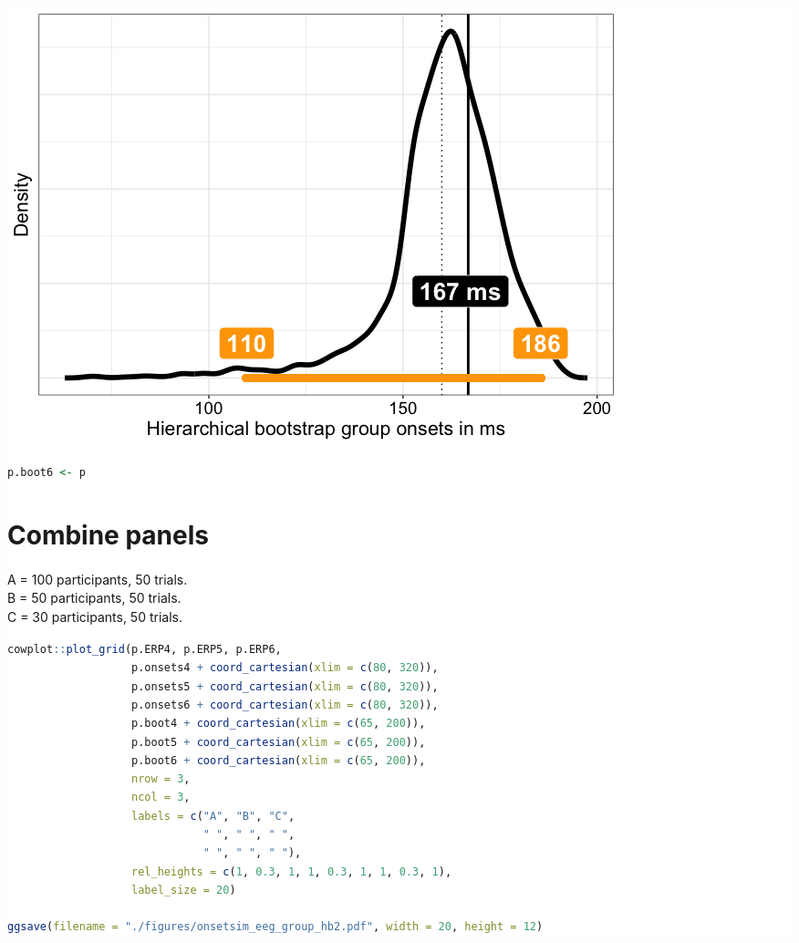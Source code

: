 ![](onsetsim_eeg_group_hb_files/figure-gfm/unnamed-chunk-34-1.png)

``` r
p.boot6 <- p
```

# Combine panels

A = 100 participants, 50 trials.  
B = 50 participants, 50 trials.  
C = 30 participants, 50 trials.

``` r
cowplot::plot_grid(p.ERP4, p.ERP5, p.ERP6,
                   p.onsets4 + coord_cartesian(xlim = c(80, 320)), 
                   p.onsets5 + coord_cartesian(xlim = c(80, 320)), 
                   p.onsets6 + coord_cartesian(xlim = c(80, 320)),
                   p.boot4 + coord_cartesian(xlim = c(65, 200)), 
                   p.boot5 + coord_cartesian(xlim = c(65, 200)), 
                   p.boot6 + coord_cartesian(xlim = c(65, 200)),
                   nrow = 3,
                   ncol = 3, 
                   labels = c("A", "B", "C", 
                              " ", " ", " ",
                              " ", " ", " "),
                   rel_heights = c(1, 0.3, 1, 1, 0.3, 1, 1, 0.3, 1),
                   label_size = 20)

ggsave(filename = "./figures/onsetsim_eeg_group_hb2.pdf", width = 20, height = 12)
```
